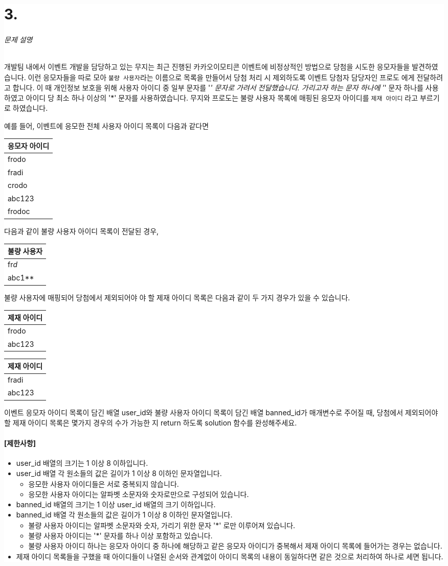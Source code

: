 # 3.

###### 문제 설명

개발팀 내에서 이벤트 개발을 담당하고 있는 무지는 최근 진행된 카카오이모티콘 이벤트에 비정상적인 방법으로 당첨을 시도한 응모자들을 발견하였습니다. 이런 응모자들을 따로 모아 `불량 사용자`라는 이름으로 목록을 만들어서 당첨 처리 시 제외하도록 이벤트 당첨자 담당자인 프로도 에게 전달하려고 합니다. 이 때 개인정보 보호을 위해 사용자 아이디 중 일부 문자를 '*' 문자로 가려서 전달했습니다. 가리고자 하는 문자 하나에 '*' 문자 하나를 사용하였고 아이디 당 최소 하나 이상의 '*' 문자를 사용하였습니다.
무지와 프로도는 불량 사용자 목록에 매핑된 응모자 아이디를 `제재 아이디` 라고 부르기로 하였습니다.

예를 들어, 이벤트에 응모한 전체 사용자 아이디 목록이 다음과 같다면

| 응모자 아이디 |
| ------------- |
| frodo         |
| fradi         |
| crodo         |
| abc123        |
| frodoc        |

다음과 같이 불량 사용자 아이디 목록이 전달된 경우,

| 불량 사용자 |
| ----------- |
| fr*d*       |
| abc1**      |

불량 사용자에 매핑되어 당첨에서 제외되어야 야 할 제재 아이디 목록은 다음과 같이 두 가지 경우가 있을 수 있습니다.

| 제재 아이디 |
| ----------- |
| frodo       |
| abc123      |

| 제재 아이디 |
| ----------- |
| fradi       |
| abc123      |

이벤트 응모자 아이디 목록이 담긴 배열 user_id와 불량 사용자 아이디 목록이 담긴 배열 banned_id가 매개변수로 주어질 때, 당첨에서 제외되어야 할 제재 아이디 목록은 몇가지 경우의 수가 가능한 지 return 하도록 solution 함수를 완성해주세요.

#### **[제한사항]**

- user_id 배열의 크기는 1 이상 8 이하입니다.
- user_id 배열 각 원소들의 값은 길이가 1 이상 8 이하인 문자열입니다.
  - 응모한 사용자 아이디들은 서로 중복되지 않습니다.
  - 응모한 사용자 아이디는 알파벳 소문자와 숫자로만으로 구성되어 있습니다.
- banned_id 배열의 크기는 1 이상 user_id 배열의 크기 이하입니다.
- banned_id 배열 각 원소들의 값은 길이가 1 이상 8 이하인 문자열입니다.
  - 불량 사용자 아이디는 알파벳 소문자와 숫자, 가리기 위한 문자 '*' 로만 이루어져 있습니다.
  - 불량 사용자 아이디는 '*' 문자를 하나 이상 포함하고 있습니다.
  - 불량 사용자 아이디 하나는 응모자 아이디 중 하나에 해당하고 같은 응모자 아이디가 중복해서 제재 아이디 목록에 들어가는 경우는 없습니다.
- 제재 아이디 목록들을 구했을 때 아이디들이 나열된 순서와 관계없이 아이디 목록의 내용이 동일하다면 같은 것으로 처리하여 하나로 세면 됩니다.

